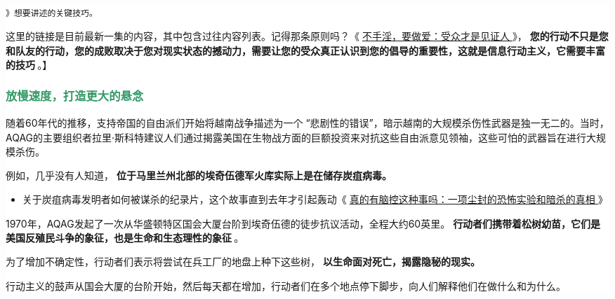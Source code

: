     》想要讲述的关键技巧。
   </strong>
   这里的链接是目前最新一集的内容，其中包含过往内容列表。记得那条原则吗？《
   <a class="markup--anchor markup--p-anchor" data-href="https://www.iyouport.org/4%e3%80%81%e4%b8%8d%e6%89%8b%e6%b7%ab%ef%bc%8c%e8%a6%81%e5%81%9a%e7%88%b1%ef%bc%9a%e5%8f%97%e4%bc%97%e6%89%8d%e6%98%af%e8%a7%81%e8%af%81%e4%ba%ba/" href="https://www.iyouport.org/4%e3%80%81%e4%b8%8d%e6%89%8b%e6%b7%ab%ef%bc%8c%e8%a6%81%e5%81%9a%e7%88%b1%ef%bc%9a%e5%8f%97%e4%bc%97%e6%89%8d%e6%98%af%e8%a7%81%e8%af%81%e4%ba%ba/" rel="noopener" target="_blank">
    不手淫，要做爱：受众才是见证人
   </a>
   》，
   <strong class="markup--strong markup--p-strong">
    您的行动不只是您和队友的行动，您的成败取决于您对现实状态的撼动力，需要让您的受众真正认识到您的倡导的重要性，这就是信息行动主义，它需要丰富的技巧
   </strong>
   。】
  </p>
  <h3 class="graf graf--p">
   <span style="color: #339966;">
    <strong class="markup--strong markup--p-strong">
     放慢速度，打造更大的悬念
    </strong>
   </span>
  </h3>
  <p class="graf graf--p">
   随着60年代的推移，支持帝国的自由派们开始将越南战争描述为一个 “悲剧性的错误”，暗示越南的大规模杀伤性武器是独一无二的。当时，AQAG的主要组织者拉里·斯科特建议人们通过揭露美国在生物战方面的巨额投资来对抗这些自由派意见领袖，这些可怕的武器旨在进行大规模杀伤。
  </p>
  <p class="graf graf--p">
   例如，几乎没有人知道，
   <strong class="markup--strong markup--p-strong">
    位于马里兰州北部的埃奇伍德军火库实际上是在储存炭疽病毒。
   </strong>
  </p>
  <ul class="postList">
   <li class="graf graf--li">
    关于炭疽病毒发明者如何被谋杀的纪录片，这个故事直到去年才引起轰动《
    <a class="markup--anchor markup--li-anchor" data-href="https://www.iyouport.org/%e7%9c%9f%e7%9a%84%e6%9c%89%e8%84%91%e6%8e%a7%e8%bf%99%e7%a7%8d%e4%ba%8b%e5%90%97%ef%bc%9f%e4%b8%80%e9%a1%b9%e5%b0%98%e5%b0%81%e7%9a%84%e6%81%90%e6%80%96%e5%ae%9e%e9%aa%8c%e5%92%8c%e6%9a%97%e6%9d%80/" href="https://www.iyouport.org/%e7%9c%9f%e7%9a%84%e6%9c%89%e8%84%91%e6%8e%a7%e8%bf%99%e7%a7%8d%e4%ba%8b%e5%90%97%ef%bc%9f%e4%b8%80%e9%a1%b9%e5%b0%98%e5%b0%81%e7%9a%84%e6%81%90%e6%80%96%e5%ae%9e%e9%aa%8c%e5%92%8c%e6%9a%97%e6%9d%80/" rel="noopener" target="_blank">
     真的有脑控这种事吗：一项尘封的恐怖实验和暗杀的真相
    </a>
    》
   </li>
  </ul>
  <p class="graf graf--p">
   1970年，AQAG发起了一次从华盛顿特区国会大厦台阶到埃奇伍德的徒步抗议活动，全程大约60英里。
   <strong class="markup--strong markup--p-strong">
    行动者们携带着松树幼苗，它们是美国反殖民斗争的象征，也是生命和生态理性的象征
   </strong>
   。
  </p>
  <p class="graf graf--p">
   为了增加不确定性，行动者们表示将尝试在兵工厂的地盘上种下这些树，
   <strong class="markup--strong markup--p-strong">
    以生命面对死亡，揭露隐秘的现实。
   </strong>
  </p>
  <p class="graf graf--p">
   行动主义的鼓声从国会大厦的台阶开始，然后每天都在增加，行动者们在多个地点停下脚步，向人们解释他们在做什么和为什么。
  </p>
  <p class="graf graf--p">